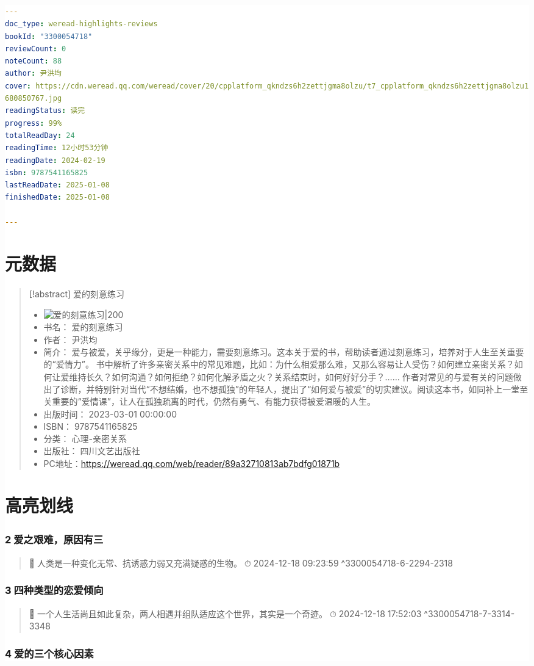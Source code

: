 ```yaml
---
doc_type: weread-highlights-reviews
bookId: "3300054718"
reviewCount: 0
noteCount: 88
author: 尹洪均
cover: https://cdn.weread.qq.com/weread/cover/20/cpplatform_qkndzs6h2zettjgma8olzu/t7_cpplatform_qkndzs6h2zettjgma8olzu1680850767.jpg
readingStatus: 读完
progress: 99%
totalReadDay: 24
readingTime: 12小时53分钟
readingDate: 2024-02-19
isbn: 9787541165825
lastReadDate: 2025-01-08
finishedDate: 2025-01-08

---
```

# 元数据
> [!abstract] 爱的刻意练习
> - ![ 爱的刻意练习|200](https://cdn.weread.qq.com/weread/cover/20/cpplatform_qkndzs6h2zettjgma8olzu/t7_cpplatform_qkndzs6h2zettjgma8olzu1680850767.jpg)
> - 书名： 爱的刻意练习
> - 作者： 尹洪均
> - 简介： 爱与被爱，关乎缘分，更是一种能力，需要刻意练习。这本关于爱的书，帮助读者通过刻意练习，培养对于人生至关重要的“爱情力”。
书中解析了许多亲密关系中的常见难题，比如：为什么相爱那么难，又那么容易让人受伤？如何建立亲密关系？如何让爱维持长久？如何沟通？如何拒绝？如何化解矛盾之火？关系结束时，如何好好分手？……
作者对常见的与爱有关的问题做出了诊断，并特别针对当代“不想结婚，也不想孤独”的年轻人，提出了“如何爱与被爱”的切实建议。阅读这本书，如同补上一堂至关重要的“爱情课”，让人在孤独疏离的时代，仍然有勇气、有能力获得被爱温暖的人生。
> - 出版时间： 2023-03-01 00:00:00
> - ISBN： 9787541165825
> - 分类： 心理-亲密关系
> - 出版社： 四川文艺出版社
> - PC地址：https://weread.qq.com/web/reader/89a32710813ab7bdfg01871b

# 高亮划线

### 2 爱之艰难，原因有三

> 📌 人类是一种变化无常、抗诱惑力弱又充满疑惑的生物。 
> ⏱ 2024-12-18 09:23:59 ^3300054718-6-2294-2318

### 3 四种类型的恋爱倾向

> 📌 一个人生活尚且如此复杂，两人相遇并组队适应这个世界，其实是一个奇迹。 
> ⏱ 2024-12-18 17:52:03 ^3300054718-7-3314-3348

### 4 爱的三个核心因素
